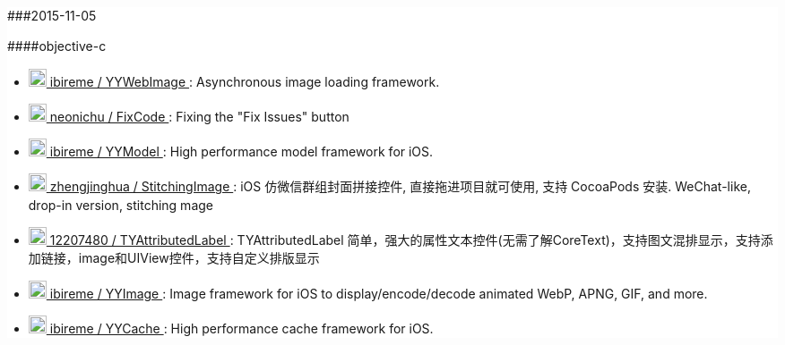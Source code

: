 ###2015-11-05

####objective-c
* <img src='https://avatars1.githubusercontent.com/u/839283?v=3&s=40' height='20' width='20'>[
      ibireme
      /
      YYWebImage
](https://github.com/ibireme/YYWebImage): 
      Asynchronous image loading framework.
    
* <img src='https://avatars2.githubusercontent.com/u/869950?v=3&s=40' height='20' width='20'>[
      neonichu
      /
      FixCode
](https://github.com/neonichu/FixCode): 
      Fixing the "Fix Issues" button
    
* <img src='https://avatars1.githubusercontent.com/u/839283?v=3&s=40' height='20' width='20'>[
      ibireme
      /
      YYModel
](https://github.com/ibireme/YYModel): 
      High performance model framework for iOS.
    
* <img src='https://avatars0.githubusercontent.com/u/3413430?v=3&s=40' height='20' width='20'>[
      zhengjinghua
      /
      StitchingImage
](https://github.com/zhengjinghua/StitchingImage): 
      iOS 仿微信群组封面拼接控件, 直接拖进项目就可使用, 支持 CocoaPods 安装. WeChat-like, drop-in version, stitching mage 
    
* <img src='https://avatars1.githubusercontent.com/u/6346030?v=3&s=40' height='20' width='20'>[
      12207480
      /
      TYAttributedLabel
](https://github.com/12207480/TYAttributedLabel): 
      TYAttributedLabel 简单，强大的属性文本控件(无需了解CoreText)，支持图文混排显示，支持添加链接，image和UIView控件，支持自定义排版显示
    
* <img src='https://avatars1.githubusercontent.com/u/839283?v=3&s=40' height='20' width='20'>[
      ibireme
      /
      YYImage
](https://github.com/ibireme/YYImage): 
      Image framework for iOS to display/encode/decode animated WebP, APNG, GIF, and more.
    
* <img src='https://avatars1.githubusercontent.com/u/839283?v=3&s=40' height='20' width='20'>[
      ibireme
      /
      YYCache
](https://github.com/ibireme/YYCache): 
      High performance cache framework for iOS.
    